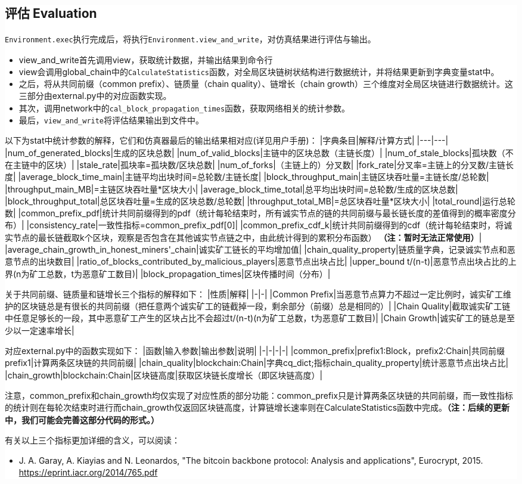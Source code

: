
## 评估 Evaluation
```Environment.exec```执行完成后，将执行```Environment.view_and_write```，对仿真结果进行评估与输出。
* view_and_write首先调用view，获取统计数据，并输出结果到命令行
* view会调用global_chain中的```CalculateStatistics```函数，对全局区块链树状结构进行数据统计，并将结果更新到字典变量stat中。
* 之后，将从共同前缀（common prefix）、链质量（chain quality）、链增长（chain growth）三个维度对全局区块链进行数据统计。这三部分由external.py中的对应函数实现。
* 其次，调用network中的```cal_block_propagation_times```函数，获取网络相关的统计参数。
* 最后，```view_and_write```将评估结果输出到文件中。

以下为stat中统计参数的解释，它们和仿真器最后的输出结果相对应(详见用户手册)：
|字典条目|解释/计算方式|
|---|---|
|num_of_generated_blocks|生成的区块总数|
|num_of_valid_blocks|主链中的区块总数（主链长度）|
|num_of_stale_blocks|孤块数（不在主链中的区块）|
|stale_rate|孤块率=孤块数/区块总数|
|num_of_forks|（主链上的）分叉数|
|fork_rate|分叉率=主链上的分叉数/主链长度|
|average_block_time_main|主链平均出块时间=总轮数/主链长度|
|block_throughput_main|主链区块吞吐量=主链长度/总轮数|
|throughput_main_MB|=主链区块吞吐量\*区块大小|
|average_block_time_total|总平均出块时间=总轮数/生成的区块总数|
|block_throughput_total|总区块吞吐量=生成的区块总数/总轮数|
|throughput_total_MB|=总区块吞吐量\*区块大小|
|total_round|运行总轮数|
|common_prefix_pdf|统计共同前缀得到的pdf（统计每轮结束时，所有诚实节点的链的共同前缀与最长链长度的差值得到的概率密度分布）|
|consistency_rate|一致性指标=common_prefix_pdf[0]|
|common_prefix_cdf_k|统计共同前缀得到的cdf（统计每轮结束时，将诚实节点的最长链截取k个区块，观察是否包含在其他诚实节点链之中，由此统计得到的累积分布函数） **（注：暂时无法正常使用）**|
|average_chain_growth_in_honest_miners'_chain|诚实矿工链长的平均增加值|
|chain_quality_property|链质量字典，记录诚实节点和恶意节点的出块数目|
|ratio_of_blocks_contributed_by_malicious_players|恶意节点出块占比|
|upper_bound t/(n-t)|恶意节点出块占比的上界(n为矿工总数，t为恶意矿工数目)|
|block_propagation_times|区块传播时间（分布）|

关于共同前缀、链质量和链增长三个指标的解释如下：
|性质|解释|
|-|-|
|Common Prefix|当恶意节点算力不超过一定比例时，诚实矿工维护的区块链总是有很长的共同前缀（把任意两个诚实矿工的链截掉一段，剩余部分（前缀）总是相同的）|
|Chain Quality|截取诚实矿工链中任意足够长的一段，其中恶意矿工产生的区块占比不会超过t/(n-t)(n为矿工总数，t为恶意矿工数目)|
|Chain Growth|诚实矿工的链总是至少以一定速率增长|

对应external.py中的函数实现如下：
|函数|输入参数|输出参数|说明|
|-|-|-|-|
|common_prefix|prefix1:Block，prefix2:Chain|共同前缀prefix1|计算两条区块链的共同前缀|
|chain_quality|blockchain:Chain|字典cq_dict;指标chain_quality_property|统计恶意节点出块占比|
|chain_growth|blockchain:Chain|区块链高度|获取区块链长度增长（即区块链高度）|

注意，common_prefix和chain_growth均仅实现了对应性质的部分功能：common_prefix只是计算两条区块链的共同前缀，而一致性指标的统计则在每轮次结束时进行而chain_growth仅返回区块链高度，计算链增长速率则在CalculateStatistics函数中完成。**（注：后续的更新中，我们可能会完善这部分代码的形式。）**

有关以上三个指标更加详细的含义，可以阅读：
* J. A. Garay, A. Kiayias and N. Leonardos, "The bitcoin backbone protocol: Analysis and applications", Eurocrypt, 2015. <https://eprint.iacr.org/2014/765.pdf>

